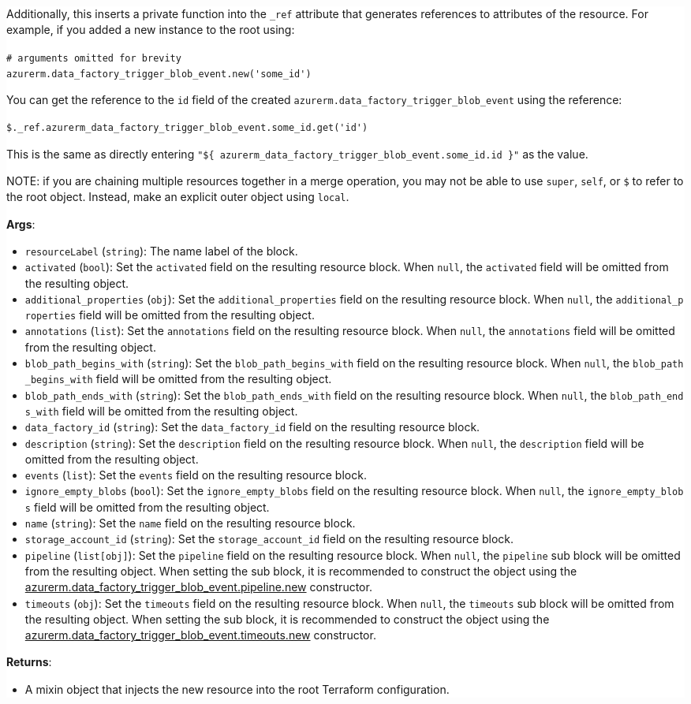 Additionally, this inserts a private function into the `_ref` attribute that generates references to attributes of the
resource. For example, if you added a new instance to the root using:

    # arguments omitted for brevity
    azurerm.data_factory_trigger_blob_event.new('some_id')

You can get the reference to the `id` field of the created `azurerm.data_factory_trigger_blob_event` using the reference:

    $._ref.azurerm_data_factory_trigger_blob_event.some_id.get('id')

This is the same as directly entering `"${ azurerm_data_factory_trigger_blob_event.some_id.id }"` as the value.

NOTE: if you are chaining multiple resources together in a merge operation, you may not be able to use `super`, `self`,
or `$` to refer to the root object. Instead, make an explicit outer object using `local`.

**Args**:
  - `resourceLabel` (`string`): The name label of the block.
  - `activated` (`bool`): Set the `activated` field on the resulting resource block. When `null`, the `activated` field will be omitted from the resulting object.
  - `additional_properties` (`obj`): Set the `additional_properties` field on the resulting resource block. When `null`, the `additional_properties` field will be omitted from the resulting object.
  - `annotations` (`list`): Set the `annotations` field on the resulting resource block. When `null`, the `annotations` field will be omitted from the resulting object.
  - `blob_path_begins_with` (`string`): Set the `blob_path_begins_with` field on the resulting resource block. When `null`, the `blob_path_begins_with` field will be omitted from the resulting object.
  - `blob_path_ends_with` (`string`): Set the `blob_path_ends_with` field on the resulting resource block. When `null`, the `blob_path_ends_with` field will be omitted from the resulting object.
  - `data_factory_id` (`string`): Set the `data_factory_id` field on the resulting resource block.
  - `description` (`string`): Set the `description` field on the resulting resource block. When `null`, the `description` field will be omitted from the resulting object.
  - `events` (`list`): Set the `events` field on the resulting resource block.
  - `ignore_empty_blobs` (`bool`): Set the `ignore_empty_blobs` field on the resulting resource block. When `null`, the `ignore_empty_blobs` field will be omitted from the resulting object.
  - `name` (`string`): Set the `name` field on the resulting resource block.
  - `storage_account_id` (`string`): Set the `storage_account_id` field on the resulting resource block.
  - `pipeline` (`list[obj]`): Set the `pipeline` field on the resulting resource block. When `null`, the `pipeline` sub block will be omitted from the resulting object. When setting the sub block, it is recommended to construct the object using the [azurerm.data_factory_trigger_blob_event.pipeline.new](#fn-pipelinenew) constructor.
  - `timeouts` (`obj`): Set the `timeouts` field on the resulting resource block. When `null`, the `timeouts` sub block will be omitted from the resulting object. When setting the sub block, it is recommended to construct the object using the [azurerm.data_factory_trigger_blob_event.timeouts.new](#fn-timeoutsnew) constructor.

**Returns**:
- A mixin object that injects the new resource into the root Terraform configuration.

